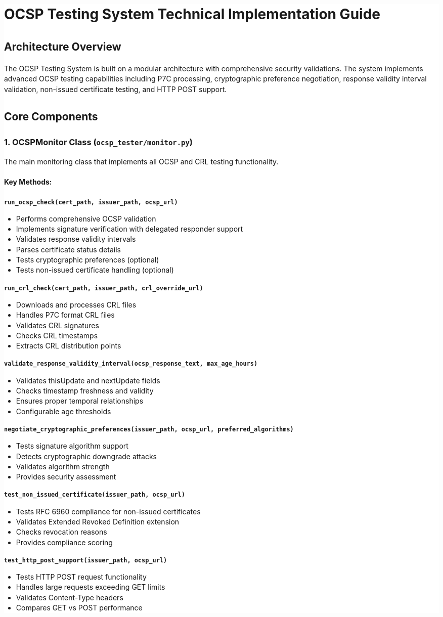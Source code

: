 # OCSP Testing System Technical Implementation Guide

## Architecture Overview

The OCSP Testing System is built on a modular architecture with comprehensive security validations. The system implements advanced OCSP testing capabilities including P7C processing, cryptographic preference negotiation, response validity interval validation, non-issued certificate testing, and HTTP POST support.

## Core Components

### 1. OCSPMonitor Class (`ocsp_tester/monitor.py`)

The main monitoring class that implements all OCSP and CRL testing functionality.

#### Key Methods:

**`run_ocsp_check(cert_path, issuer_path, ocsp_url)`**
- Performs comprehensive OCSP validation
- Implements signature verification with delegated responder support
- Validates response validity intervals
- Parses certificate status details
- Tests cryptographic preferences (optional)
- Tests non-issued certificate handling (optional)

**`run_crl_check(cert_path, issuer_path, crl_override_url)`**
- Downloads and processes CRL files
- Handles P7C format CRL files
- Validates CRL signatures
- Checks CRL timestamps
- Extracts CRL distribution points

**`validate_response_validity_interval(ocsp_response_text, max_age_hours)`**
- Validates thisUpdate and nextUpdate fields
- Checks timestamp freshness and validity
- Ensures proper temporal relationships
- Configurable age thresholds

**`negotiate_cryptographic_preferences(issuer_path, ocsp_url, preferred_algorithms)`**
- Tests signature algorithm support
- Detects cryptographic downgrade attacks
- Validates algorithm strength
- Provides security assessment

**`test_non_issued_certificate(issuer_path, ocsp_url)`**
- Tests RFC 6960 compliance for non-issued certificates
- Validates Extended Revoked Definition extension
- Checks revocation reasons
- Provides compliance scoring

**`test_http_post_support(issuer_path, ocsp_url)`**
- Tests HTTP POST request functionality
- Handles large requests exceeding GET limits
- Validates Content-Type headers
- Compares GET vs POST performance
